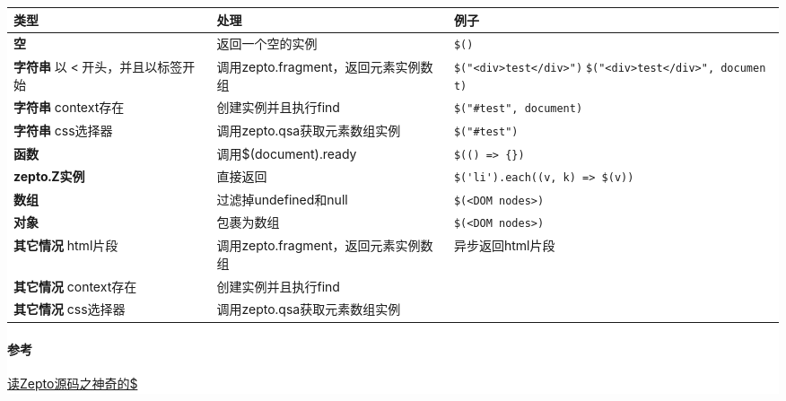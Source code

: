 | 类型 | 处理 | 例子 |
| :----| :----| :---- |
| **空** | 返回一个空的实例 | `$()` |
| **字符串** 以 < 开头，并且以标签开始 | 调用zepto.fragment，返回元素实例数组 | `$("<div>test</div>")` `$("<div>test</div>", document)` |
| **字符串** context存在 | 创建实例并且执行find | `$("#test", document)`  |
| **字符串** css选择器 | 调用zepto.qsa获取元素数组实例 | `$("#test")`  |
| **函数** | 调用$(document).ready | `$(() => {})`  |
| **zepto.Z实例** | 直接返回 | `$('li').each((v, k) => $(v))`  |
| **数组** | 过滤掉undefined和null | `$(<DOM nodes>)`  |
| **对象** | 包裹为数组 | `$(<DOM nodes>)`  |
| **其它情况** html片段| 调用zepto.fragment，返回元素实例数组 | 异步返回html片段  |
| **其它情况** context存在| 创建实例并且执行find | &nbsp; |
| **其它情况** css选择器| 调用zepto.qsa获取元素数组实例 | &nbsp; |

#### 参考
[读Zepto源码之神奇的$](https://github.com/yeyuqiudeng/reading-zepto/blob/master/src/%E8%AF%BBZepto%E6%BA%90%E7%A0%81%E4%B9%8B%E7%A5%9E%E5%A5%87%E7%9A%84%24.md)